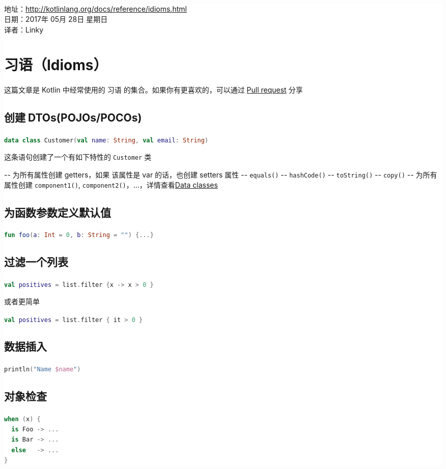 
地址：http://kotlinlang.org/docs/reference/idioms.html<br />
日期：2017年 05月 28日 星期日<br />
译者：Linky<br />

# 习语（Idioms）

这篇文章是 Kotlin 中经常使用的 习语 的集合。如果你有更喜欢的，可以通过 [Pull request](https://github.com/JetBrains/kotlin-web-site/edit/master/pages/docs/reference/idioms.md) 分享

## 创建 DTOs(POJOs/POCOs)

```kotlin
data class Customer(val name: String, val email: String)
```

这条语句创建了一个有如下特性的 `Customer` 类

-- 为所有属性创建 getters，如果 该属性是 var 的话，也创建 setters 属性
-- `equals()`
-- `hashCode()`
-- `toString()`
-- `copy()`
-- 为所有属性创建 `component1()`, `component2()`，...，详情查看[Data classes](http://kotlinlang.org/docs/reference/data-classes.html)

## 为函数参数定义默认值

```kotlin
fun foo(a: Int = 0, b: String = "") {...}
```

## 过滤一个列表

```kotlin
val positives = list.filter {x -> x > 0 }
```

或者更简单

```kotlin
val positives = list.filter { it > 0 }
```

## 数据插入

```kotlin
println("Name $name")
```

## 对象检查

```kotlin
when (x) {
  is Foo -> ...
  is Bar -> ...
  else   -> ...
}
```

